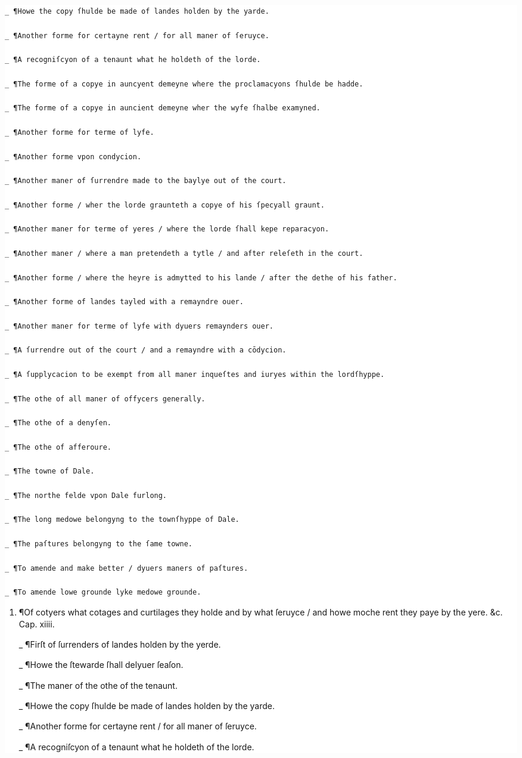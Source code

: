     _ ¶Howe the copy ſhulde be made of landes holden by the yarde.

    _ ¶Another forme for certayne rent / for all maner of ſeruyce.

    _ ¶A recogniſcyon of a tenaunt what he holdeth of the lorde.

    _ ¶The forme of a copye in auncyent demeyne where the proclamacyons ſhulde be hadde.

    _ ¶The forme of a copye in auncient demeyne wher the wyfe ſhalbe examyned.

    _ ¶Another forme for terme of lyfe.

    _ ¶Another forme vpon condycion.

    _ ¶Another maner of ſurrendre made to the baylye out of the court.

    _ ¶Another forme / wher the lorde graunteth a copye of his ſpecyall graunt.

    _ ¶Another maner for terme of yeres / where the lorde ſhall kepe reparacyon.

    _ ¶Another maner / where a man pretendeth a tytle / and after releſeth in the court.

    _ ¶Another forme / where the heyre is admytted to his lande / after the dethe of his father.

    _ ¶Another forme of landes tayled with a remayndre ouer.

    _ ¶Another maner for terme of lyfe with dyuers remaynders ouer.

    _ ¶A ſurrendre out of the court / and a remayndre with a cōdycion.

    _ ¶A ſupplycacion to be exempt from all maner inqueſtes and iuryes within the lordſhyppe.

    _ ¶The othe of all maner of offycers generally.

    _ ¶The othe of a denyſen.

    _ ¶The othe of afferoure.

    _ ¶The towne of Dale.

    _ ¶The northe felde vpon Dale furlong.

    _ ¶The long medowe belongyng to the townſhyppe of Dale.

    _ ¶The paſtures belongyng to the ſame towne.

    _ ¶To amende and make better / dyuers maners of paſtures.

    _ ¶To amende lowe grounde lyke medowe grounde.

1. ¶Of cotyers what cotages and curtilages they holde and by what ſeruyce / and howe moche rent they paye by the yere. &c. Cap. xiiii.

    _ ¶Firſt of ſurrenders of landes holden by the yerde.

    _ ¶Howe the ſtewarde ſhall delyuer ſeaſon.

    _ ¶The maner of the othe of the tenaunt.

    _ ¶Howe the copy ſhulde be made of landes holden by the yarde.

    _ ¶Another forme for certayne rent / for all maner of ſeruyce.

    _ ¶A recogniſcyon of a tenaunt what he holdeth of the lorde.
